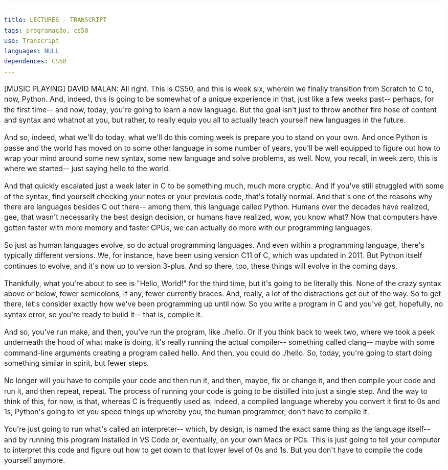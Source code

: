 ```yaml
---
title: LECTURE6 - TRANSCRIPT
tags: programação, cs50
use: Transcript
languages: NULL
dependences: CS50
---
```


[MUSIC PLAYING] DAVID MALAN: All right. This is CS50, and this is week six, wherein we finally transition from Scratch to C to, now, Python. And, indeed, this is going to be somewhat of a unique experience in that, just like a few weeks past-- perhaps, for the first time-- and now, today, you're going to learn a new language. But the goal isn't just to throw another fire hose of content and syntax and whatnot at you, but rather, to really equip you all to actually teach yourself new languages in the future. 

And so, indeed, what we'll do today, what we'll do this coming week is prepare you to stand on your own. And once Python is passe and the world has moved on to some other language in some number of years, you'll be well equipped to figure out how to wrap your mind around some new syntax, some new language and solve problems, as well. Now, you recall, in week zero, this is where we started-- just saying hello to the world. 

And that quickly escalated just a week later in C to be something much, much more cryptic. And if you've still struggled with some of the syntax, find yourself checking your notes or your previous code, that's totally normal. And that's one of the reasons why there are languages besides C out there-- among them, this language called Python. Humans over the decades have realized, gee, that wasn't necessarily the best design decision, or humans have realized, wow, you know what? Now that computers have gotten faster with more memory and faster CPUs, we can actually do more with our programming languages. 

So just as human languages evolve, so do actual programming languages. And even within a programming language, there's typically different versions. We, for instance, have been using version C11 of C, which was updated in 2011. But Python itself continues to evolve, and it's now up to version 3-plus. And so there, too, these things will evolve in the coming days. 

Thankfully, what you're about to see is "Hello, World!" for the third time, but it's going to be literally this. None of the crazy syntax above or below, fewer semicolons, if any, fewer currently braces. And, really, a lot of the distractions get out of the way. So to get there, let's consider exactly how we've been programming up until now. So you write a program in C and you've got, hopefully, no syntax error, so you're ready to build it-- that is, compile it. 

And so, you've run make, and then, you've run the program, like ./hello. Or if you think back to week two, where we took a peek underneath the hood of what make is doing, it's really running the actual compiler-- something called clang-- maybe with some command-line arguments creating a program called hello. And then, you could do ./hello. So, today, you're going to start doing something similar in spirit, but fewer steps. 

No longer will you have to compile your code and then run it, and then, maybe, fix or change it, and then compile your code and run it, and then repeat, repeat. The process of running your code is going to be distilled into just a single step. And the way to think of this, for now, is that, whereas C is frequently used as, indeed, a compiled language whereby you convert it first to 0s and 1s, Python's going to let you speed things up whereby you, the human programmer, don't have to compile it. 

You're just going to run what's called an interpreter-- which, by design, is named the exact same thing as the language itself-- and by running this program installed in VS Code or, eventually, on your own Macs or PCs. This is just going to tell your computer to interpret this code and figure out how to get down to that lower level of 0s and 1s. But you don't have to compile the code yourself anymore. 
